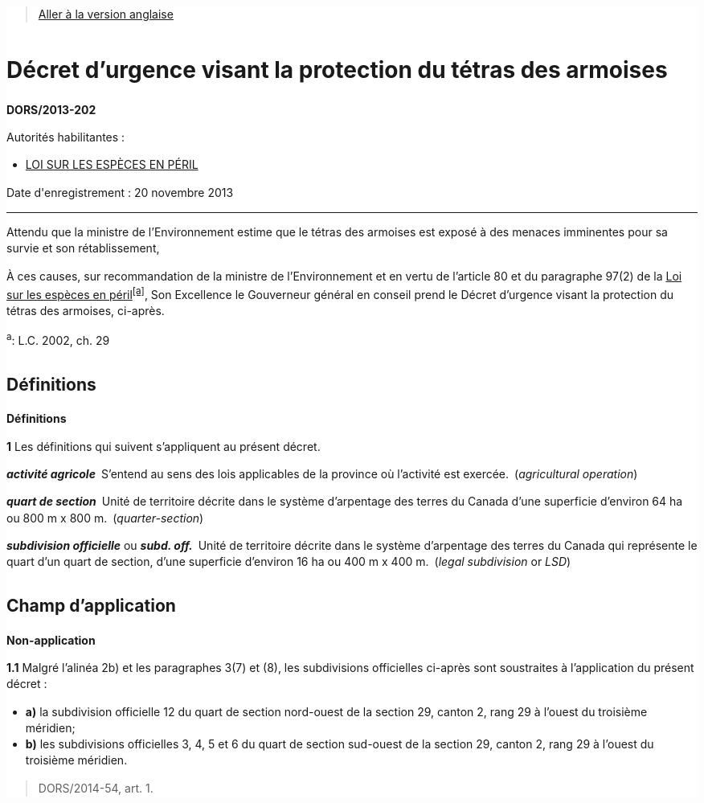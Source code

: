 > [Aller à la version anglaise](/en/Regulations/Statutory%20Orders%20and%20Regulations/2013/202.md)

# Décret d’urgence visant la protection du tétras des armoises

**DORS/2013-202**

Autorités habilitantes : 
- [LOI SUR LES ESPÈCES EN PÉRIL](/fr/Lois/Lois%20du%20Canada/2002/ch.%2029.md)

Date d'enregistrement : 20 novembre 2013

----------

Attendu que la ministre de l’Environnement estime que le tétras des armoises est exposé à des menaces imminentes pour sa survie et son rétablissement,

À ces causes, sur recommandation de la ministre de l’Environnement et en vertu de l’article 80 et du paragraphe 97(2) de la [Loi sur les espèces en péril](/fr/Lois/Lois%20du%20Canada/2002/ch.%2029.md)<sup><a href='#nbp_4612_hq_12300'>[a]</a></sup>, Son Excellence le Gouverneur général en conseil prend le Décret d’urgence visant la protection du tétras des armoises, ci-après.

<a name='nbp_4612_hq_12300'><sup>a</sup></a>: L.C. 2002, ch. 29<br />




## Définitions



**Définitions**

**1** Les définitions qui suivent s’appliquent au présent décret.

***activité agricole*** S’entend au sens des lois applicables de la province où l’activité est exercée. (*agricultural operation*)

***quart de section*** Unité de territoire décrite dans le système d’arpentage des terres du Canada d’une superficie d’environ 64 ha ou 800 m x 800 m. (*quarter-section*)

***subdivision officielle*** ou ***subd. off.*** Unité de territoire décrite dans le système d’arpentage des terres du Canada qui représente le quart d’un quart de section, d’une superficie d’environ 16 ha ou 400 m x 400 m. (*legal subdivision* or *LSD*)




## Champ d’application



**Non-application**

**1.1** Malgré l’alinéa 2b) et les paragraphes 3(7) et (8), les subdivisions officielles ci-après sont soustraites à l’application du présent décret :
- **a)** la subdivision officielle 12 du quart de section nord-ouest de la section 29, canton 2, rang 29 à l’ouest du troisième méridien;
- **b)** les subdivisions officielles 3, 4, 5 et 6 du quart de section sud-ouest de la section 29, canton 2, rang 29 à l’ouest du troisième méridien.
> DORS/2014-54, art. 1.
